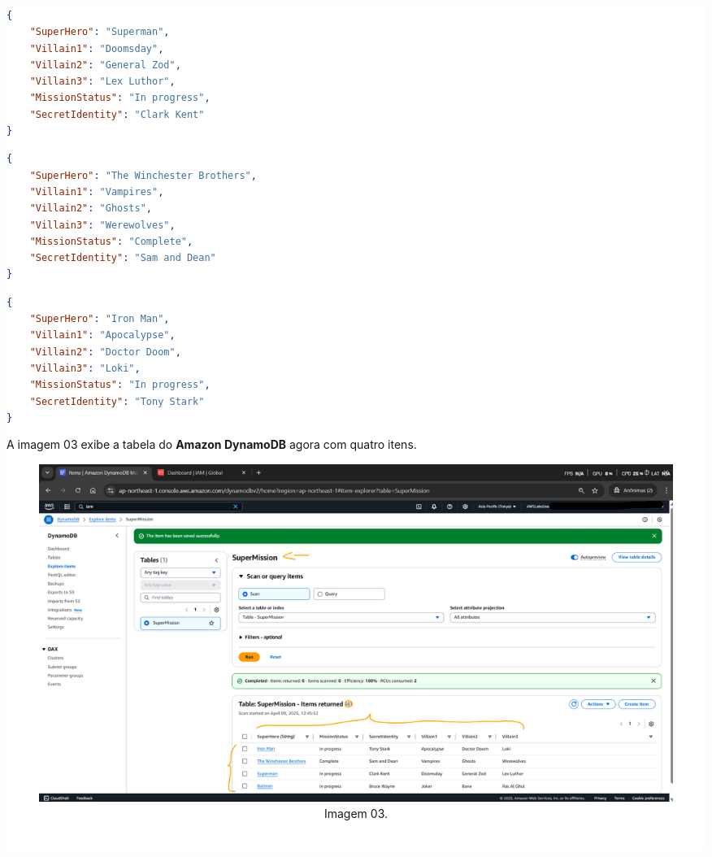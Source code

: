 ```json
{
    "SuperHero": "Superman",
    "Villain1": "Doomsday",
    "Villain2": "General Zod",
    "Villain3": "Lex Luthor",
    "MissionStatus": "In progress",
    "SecretIdentity": "Clark Kent"
}
```

```json
{
    "SuperHero": "The Winchester Brothers",
    "Villain1": "Vampires",
    "Villain2": "Ghosts",
    "Villain3": "Werewolves",
    "MissionStatus": "Complete",
    "SecretIdentity": "Sam and Dean"
}
```

```json
{
    "SuperHero": "Iron Man",
    "Villain1": "Apocalypse",
    "Villain2": "Doctor Doom",
    "Villain3": "Loki",
    "MissionStatus": "In progress",
    "SecretIdentity": "Tony Stark"
}
```

A imagem 03 exibe a tabela do **Amazon DynamoDB** agora com quatro itens.

<div align="Center"><figure>
    <img src="./0-aux/img03.png" alt="img03"><br>
    <figcaption>Imagem 03.</figcaption>
</figure></div><br>
